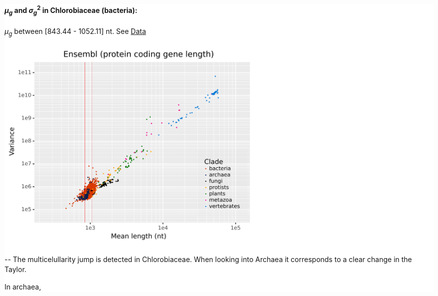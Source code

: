 #### $\mu_g$ and $\sigma^{2}_g$ in Chlorobiaceae (bacteria):

$\mu_g$ between [843.44 - 1052.11] nt. See [Data](./README.txt)

<img src="./all__chlorobiaceae_jump.png" alt="human" width="500" height="400">

--
The multicelullarity jump is detected in Chlorobiaceae. When looking into Archaea it corresponds to a clear change in the Taylor. 

In archaea,  
